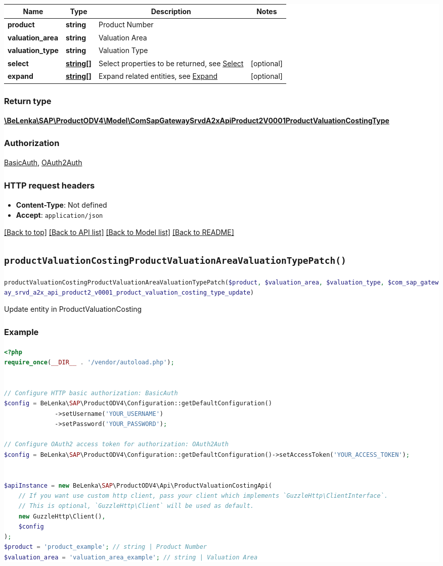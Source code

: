 | Name | Type | Description  | Notes |
| ------------- | ------------- | ------------- | ------------- |
| **product** | **string**| Product Number | |
| **valuation_area** | **string**| Valuation Area | |
| **valuation_type** | **string**| Valuation Type | |
| **select** | [**string[]**](../Model/string.md)| Select properties to be returned, see [Select](http://docs.oasis-open.org/odata/odata/v4.01/odata-v4.01-part1-protocol.html#sec_SystemQueryOptionselect) | [optional] |
| **expand** | [**string[]**](../Model/string.md)| Expand related entities, see [Expand](http://docs.oasis-open.org/odata/odata/v4.01/odata-v4.01-part1-protocol.html#sec_SystemQueryOptionexpand) | [optional] |

### Return type

[**\BeLenka\SAP\ProductODV4\Model\ComSapGatewaySrvdA2xApiProduct2V0001ProductValuationCostingType**](../Model/ComSapGatewaySrvdA2xApiProduct2V0001ProductValuationCostingType.md)

### Authorization

[BasicAuth](../../README.md#BasicAuth), [OAuth2Auth](../../README.md#OAuth2Auth)

### HTTP request headers

- **Content-Type**: Not defined
- **Accept**: `application/json`

[[Back to top]](#) [[Back to API list]](../../README.md#endpoints)
[[Back to Model list]](../../README.md#models)
[[Back to README]](../../README.md)

## `productValuationCostingProductValuationAreaValuationTypePatch()`

```php
productValuationCostingProductValuationAreaValuationTypePatch($product, $valuation_area, $valuation_type, $com_sap_gateway_srvd_a2x_api_product2_v0001_product_valuation_costing_type_update)
```

Update entity in ProductValuationCosting

### Example

```php
<?php
require_once(__DIR__ . '/vendor/autoload.php');


// Configure HTTP basic authorization: BasicAuth
$config = BeLenka\SAP\ProductODV4\Configuration::getDefaultConfiguration()
              ->setUsername('YOUR_USERNAME')
              ->setPassword('YOUR_PASSWORD');

// Configure OAuth2 access token for authorization: OAuth2Auth
$config = BeLenka\SAP\ProductODV4\Configuration::getDefaultConfiguration()->setAccessToken('YOUR_ACCESS_TOKEN');


$apiInstance = new BeLenka\SAP\ProductODV4\Api\ProductValuationCostingApi(
    // If you want use custom http client, pass your client which implements `GuzzleHttp\ClientInterface`.
    // This is optional, `GuzzleHttp\Client` will be used as default.
    new GuzzleHttp\Client(),
    $config
);
$product = 'product_example'; // string | Product Number
$valuation_area = 'valuation_area_example'; // string | Valuation Area
```